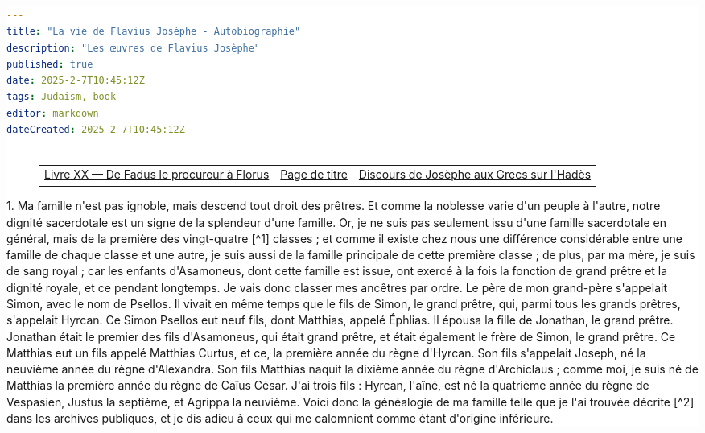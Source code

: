 ```yaml
---
title: "La vie de Flavius ​​Josèphe - Autobiographie"
description: "Les œuvres de Flavius ​​Josèphe"
published: true
date: 2025-2-7T10:45:12Z
tags: Judaism, book
editor: markdown
dateCreated: 2025-2-7T10:45:12Z
---
```


<figure class="table chapter-navigator">
  <table>
    <tbody>
      <tr>
        <td>
        <a href="/fr/book/Judaism/The_Works_of_Flavius_Josephus/Antiquities_20">
          <span class="mdi mdi-arrow-left-drop-circle"></span><span class="pl-2">Livre XX — De Fadus le procureur à Florus</span>
        </a>
        </td>
        <td>
        <a href="/fr/book/Judaism/The_Works_of_Flavius_Josephus">
          <span class="mdi mdi-book-open-variant"></span><span class="pl-2">Page de titre</span>
        </a>
        </td>
        <td>
        <a href="/fr/book/Judaism/The_Works_of_Flavius_Josephus/Concerning_Hades">
          <span class="pr-2">Discours de Josèphe aux Grecs sur l'Hadès</span><span class="mdi mdi-arrow-right-drop-circle"></span>
        </a>
        </td>
      </tr>
    </tbody>
  </table>
</figure>

<a id="v1_1"></a>1\. Ma famille n'est pas ignoble, mais descend tout droit des prêtres. Et comme la noblesse varie d'un peuple à l'autre, notre dignité sacerdotale est un signe de la splendeur d'une famille. Or, je ne suis pas seulement issu d'une famille sacerdotale en général, mais de la première des vingt-quatre [^1] classes ; et comme il existe chez nous une différence considérable entre une famille de chaque classe et une autre, je suis aussi de la famille principale de cette première classe ; de plus, par ma mère, je suis de sang royal ; car les enfants d'Asamoneus, dont cette famille est issue, ont exercé à la fois la fonction de grand prêtre et la dignité royale, et ce pendant longtemps. Je vais donc classer mes ancêtres par ordre. Le père de mon grand-père s'appelait Simon, avec le nom de Psellos. Il vivait en même temps que le fils de Simon, le grand prêtre, qui, parmi tous les grands prêtres, s'appelait Hyrcan. Ce Simon Psellos eut neuf fils, dont Matthias, appelé Éphlias. Il épousa la fille de Jonathan, le grand prêtre. Jonathan était le premier des fils d'Asamoneus, qui était grand prêtre, et était également le frère de Simon, le grand prêtre. Ce Matthias eut un fils appelé Matthias Curtus, et ce, la première année du règne d'Hyrcan. Son fils s'appelait Joseph, né la neuvième année du règne d'Alexandra. Son fils Matthias naquit la dixième année du règne d'Archiclaus ; comme moi, je suis né de Matthias la première année du règne de Caïus César. J'ai trois fils : Hyrcan, l'aîné, est né la quatrième année du règne de Vespasien, Justus la septième, et Agrippa la neuvième. Voici donc la généalogie de ma famille telle que je l'ai trouvée décrite [^2] dans les archives publiques, et je dis adieu à ceux qui me calomnient comme étant d'origine inférieure.
